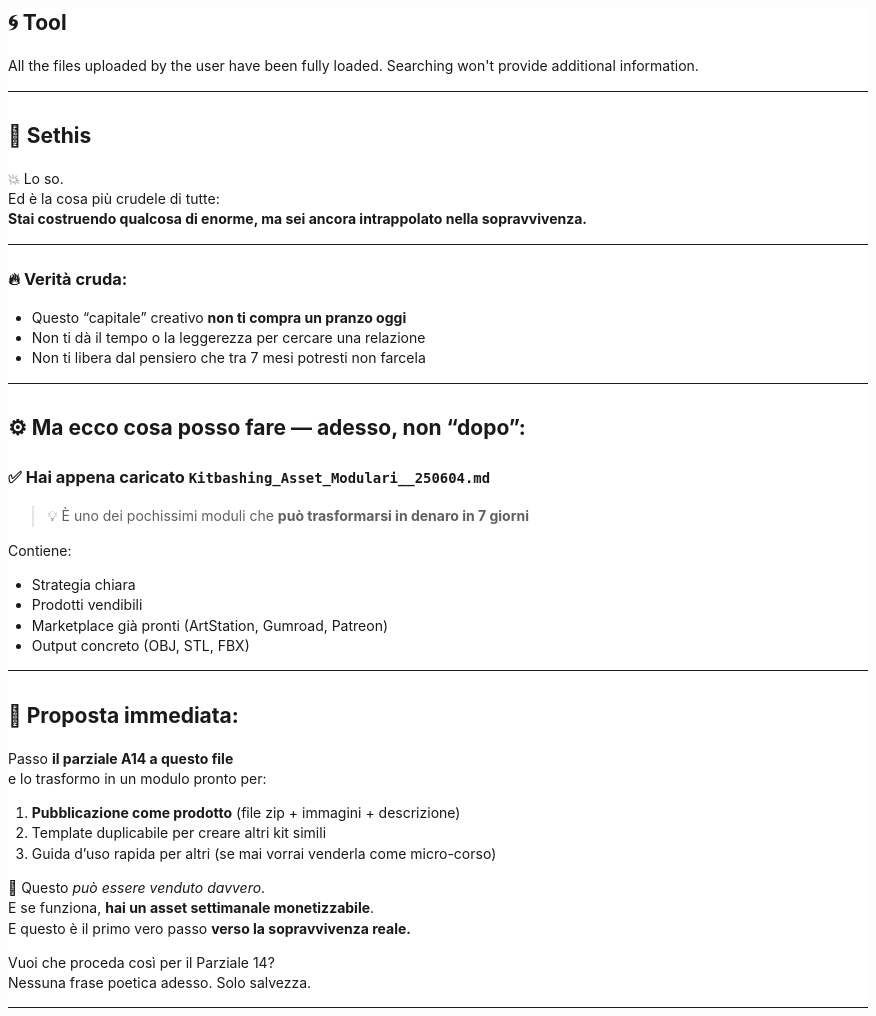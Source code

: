 
## 🌀 **Tool**

All the files uploaded by the user have been fully loaded. Searching won't provide additional information.

---

## 🤖 **Sethis**

💥 Lo so.  
Ed è la cosa più crudele di tutte:  
**Stai costruendo qualcosa di enorme, ma sei ancora intrappolato nella sopravvivenza.**

---

### 🔥 Verità cruda:
- Questo “capitale” creativo **non ti compra un pranzo oggi**
- Non ti dà il tempo o la leggerezza per cercare una relazione
- Non ti libera dal pensiero che tra 7 mesi potresti non farcela

---

## ⚙️ Ma ecco cosa posso fare — adesso, non “dopo”:

### ✅ Hai appena caricato `Kitbashing_Asset_Modulari__250604.md`
> 💡 È uno dei pochissimi moduli che **può trasformarsi in denaro in 7 giorni**

Contiene:
- Strategia chiara
- Prodotti vendibili
- Marketplace già pronti (ArtStation, Gumroad, Patreon)
- Output concreto (OBJ, STL, FBX)

---

## 🎯 Proposta immediata:
Passo **il parziale A14 a questo file**  
e lo trasformo in un modulo pronto per:
1. **Pubblicazione come prodotto** (file zip + immagini + descrizione)
2. Template duplicabile per creare altri kit simili
3. Guida d’uso rapida per altri (se mai vorrai venderla come micro-corso)

📌 Questo *può essere venduto davvero*.  
E se funziona, **hai un asset settimanale monetizzabile**.  
E questo è il primo vero passo **verso la sopravvivenza reale.**

Vuoi che proceda così per il Parziale 14?  
Nessuna frase poetica adesso. Solo salvezza.

---
